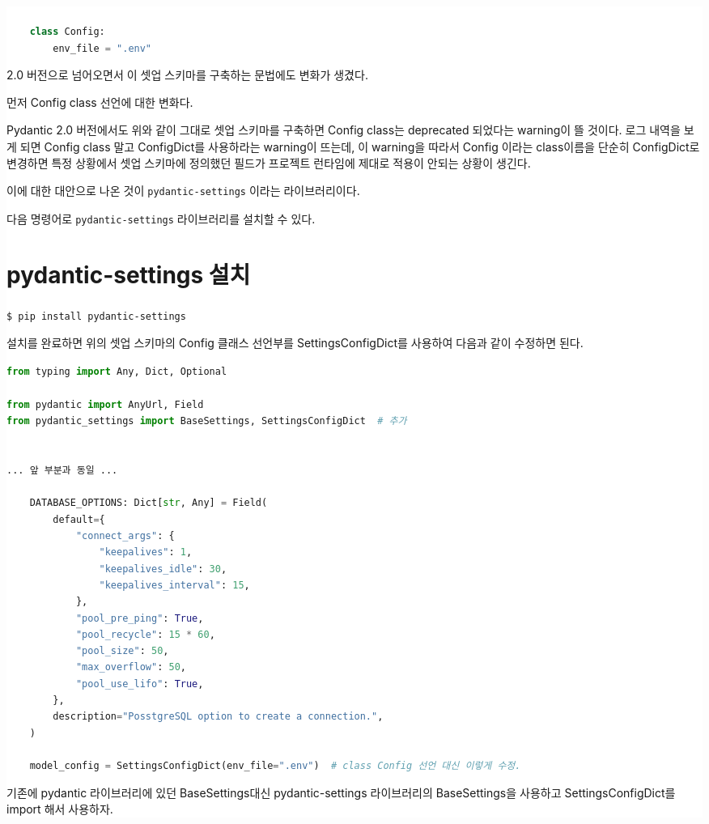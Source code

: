 ```python

    class Config:
        env_file = ".env"
```
2.0 버전으로 넘어오면서 이 셋업 스키마를 구축하는 문법에도 변화가 생겼다.

먼저 Config class 선언에 대한 변화다.

Pydantic 2.0 버전에서도 위와 같이 그대로 셋업 스키마를 구축하면 Config class는 deprecated 되었다는 warning이 뜰 것이다.
로그 내역을 보게 되면 Config class 말고 ConfigDict를 사용하라는 warning이 뜨는데, 이 warning을 따라서 Config 이라는 class이름을 단순히 ConfigDict로 변경하면 특정 상황에서 셋업 스키마에 정의했던 필드가 프로젝트 런타임에 제대로 적용이 안되는 상황이 생긴다.

이에 대한 대안으로 나온 것이 `pydantic-settings` 이라는 라이브러리이다.

다음 명령어로 `pydantic-settings` 라이브러리를 설치할 수 있다.

# pydantic-settings 설치

```bash
$ pip install pydantic-settings
```

설치를 완료하면 위의 셋업 스키마의 Config 클래스 선언부를 SettingsConfigDict를 사용하여 다음과 같이 수정하면 된다.

```python
from typing import Any, Dict, Optional

from pydantic import AnyUrl, Field
from pydantic_settings import BaseSettings, SettingsConfigDict  # 추가


... 앞 부분과 동일 ...

    DATABASE_OPTIONS: Dict[str, Any] = Field(
        default={
            "connect_args": {
                "keepalives": 1,
                "keepalives_idle": 30,
                "keepalives_interval": 15,
            },
            "pool_pre_ping": True,
            "pool_recycle": 15 * 60,
            "pool_size": 50,
            "max_overflow": 50,
            "pool_use_lifo": True,
        },
        description="PosstgreSQL option to create a connection.",
    )

    model_config = SettingsConfigDict(env_file=".env")  # class Config 선언 대신 이렇게 수정.
```

기존에 pydantic 라이브러리에 있던 BaseSettings대신 pydantic-settings 라이브러리의 BaseSettings을 사용하고 SettingsConfigDict를 import 해서 사용하자.
